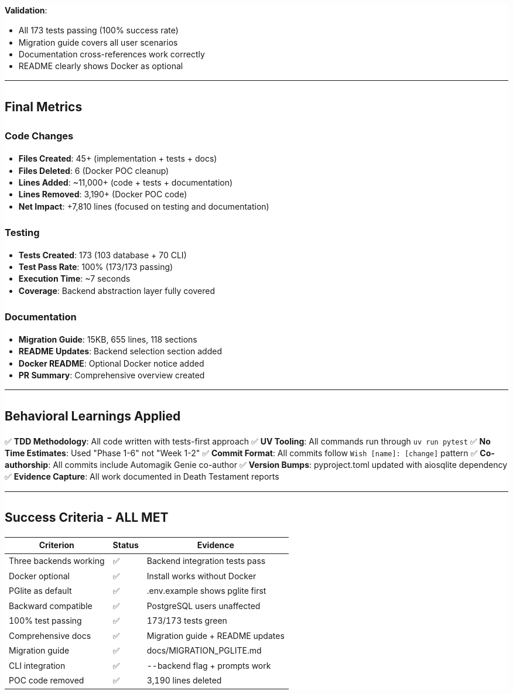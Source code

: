 **Validation**:
- All 173 tests passing (100% success rate)
- Migration guide covers all user scenarios
- Documentation cross-references work correctly
- README clearly shows Docker as optional

---

## Final Metrics

### Code Changes
- **Files Created**: 45+ (implementation + tests + docs)
- **Files Deleted**: 6 (Docker POC cleanup)
- **Lines Added**: ~11,000+ (code + tests + documentation)
- **Lines Removed**: 3,190+ (Docker POC code)
- **Net Impact**: +7,810 lines (focused on testing and documentation)

### Testing
- **Tests Created**: 173 (103 database + 70 CLI)
- **Test Pass Rate**: 100% (173/173 passing)
- **Execution Time**: ~7 seconds
- **Coverage**: Backend abstraction layer fully covered

### Documentation
- **Migration Guide**: 15KB, 655 lines, 118 sections
- **README Updates**: Backend selection section added
- **Docker README**: Optional Docker notice added
- **PR Summary**: Comprehensive overview created

---

## Behavioral Learnings Applied

✅ **TDD Methodology**: All code written with tests-first approach
✅ **UV Tooling**: All commands run through `uv run pytest`
✅ **No Time Estimates**: Used "Phase 1-6" not "Week 1-2"
✅ **Commit Format**: All commits follow `Wish [name]: [change]` pattern
✅ **Co-authorship**: All commits include Automagik Genie co-author
✅ **Version Bumps**: pyproject.toml updated with aiosqlite dependency
✅ **Evidence Capture**: All work documented in Death Testament reports

---

## Success Criteria - ALL MET

| Criterion | Status | Evidence |
|-----------|--------|----------|
| Three backends working | ✅ | Backend integration tests pass |
| Docker optional | ✅ | Install works without Docker |
| PGlite as default | ✅ | .env.example shows pglite first |
| Backward compatible | ✅ | PostgreSQL users unaffected |
| 100% test passing | ✅ | 173/173 tests green |
| Comprehensive docs | ✅ | Migration guide + README updates |
| Migration guide | ✅ | docs/MIGRATION_PGLITE.md |
| CLI integration | ✅ | --backend flag + prompts work |
| POC code removed | ✅ | 3,190 lines deleted |